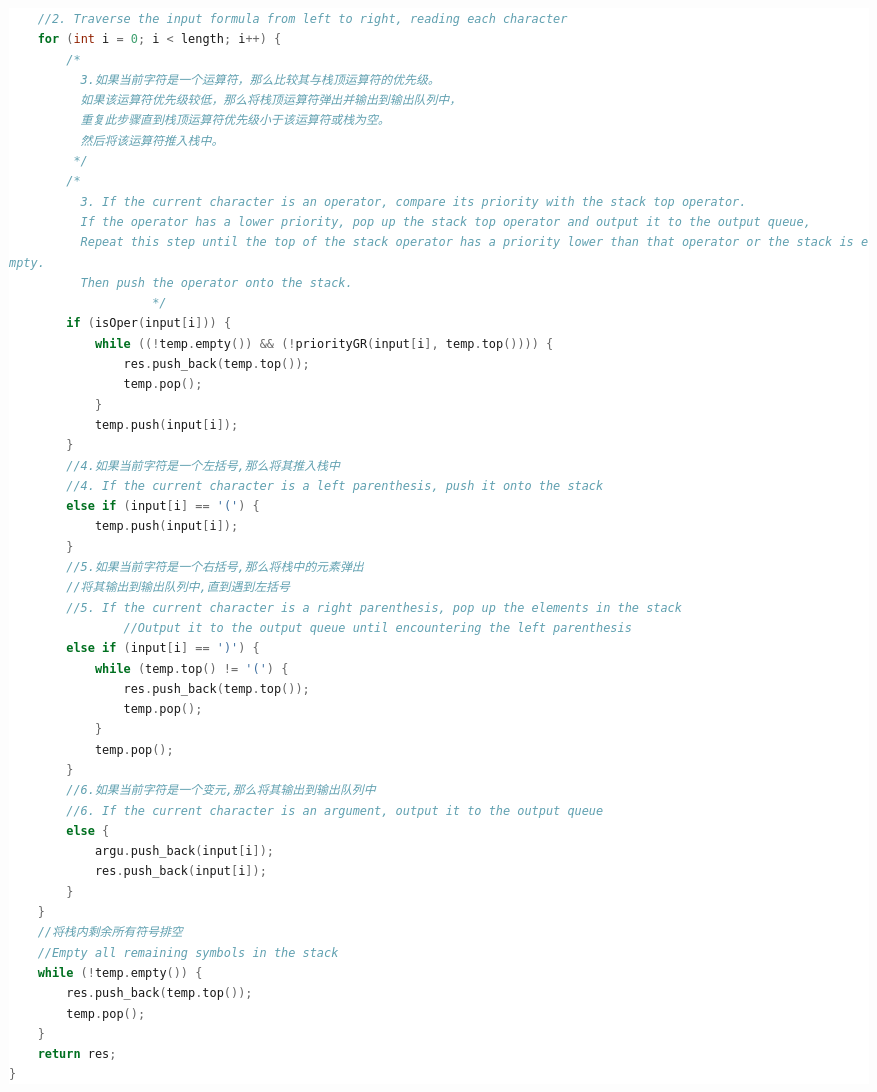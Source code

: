 ```cPp
  	//2. Traverse the input formula from left to right, reading each character
    for (int i = 0; i < length; i++) {  
        /*  
          3.如果当前字符是一个运算符，那么比较其与栈顶运算符的优先级。  
          如果该运算符优先级较低，那么将栈顶运算符弹出并输出到输出队列中，  
          重复此步骤直到栈顶运算符优先级小于该运算符或栈为空。  
          然后将该运算符推入栈中。  
         */  
      	/*
          3. If the current character is an operator, compare its priority with the stack top operator.
          If the operator has a lower priority, pop up the stack top operator and output it to the output queue,
          Repeat this step until the top of the stack operator has a priority lower than that operator or the stack is empty.
          Then push the operator onto the stack.
					*/ 
        if (isOper(input[i])) {  
            while ((!temp.empty()) && (!priorityGR(input[i], temp.top()))) {  
                res.push_back(temp.top());  
                temp.pop();  
            }  
            temp.push(input[i]);  
        }  
        //4.如果当前字符是一个左括号,那么将其推入栈中
      	//4. If the current character is a left parenthesis, push it onto the stack
        else if (input[i] == '(') {  
            temp.push(input[i]);  
        }  
        //5.如果当前字符是一个右括号,那么将栈中的元素弹出  
        //将其输出到输出队列中,直到遇到左括号 
      	//5. If the current character is a right parenthesis, pop up the elements in the stack
				//Output it to the output queue until encountering the left parenthesis
        else if (input[i] == ')') {  
            while (temp.top() != '(') {  
                res.push_back(temp.top());  
                temp.pop();  
            }  
            temp.pop();  
        }  
        //6.如果当前字符是一个变元,那么将其输出到输出队列中  
      	//6. If the current character is an argument, output it to the output queue
        else {  
            argu.push_back(input[i]);  
            res.push_back(input[i]);  
        }  
    }  
    //将栈内剩余所有符号排空  
  	//Empty all remaining symbols in the stack
    while (!temp.empty()) {  
        res.push_back(temp.top());  
        temp.pop();  
    }  
    return res;  
}
```
